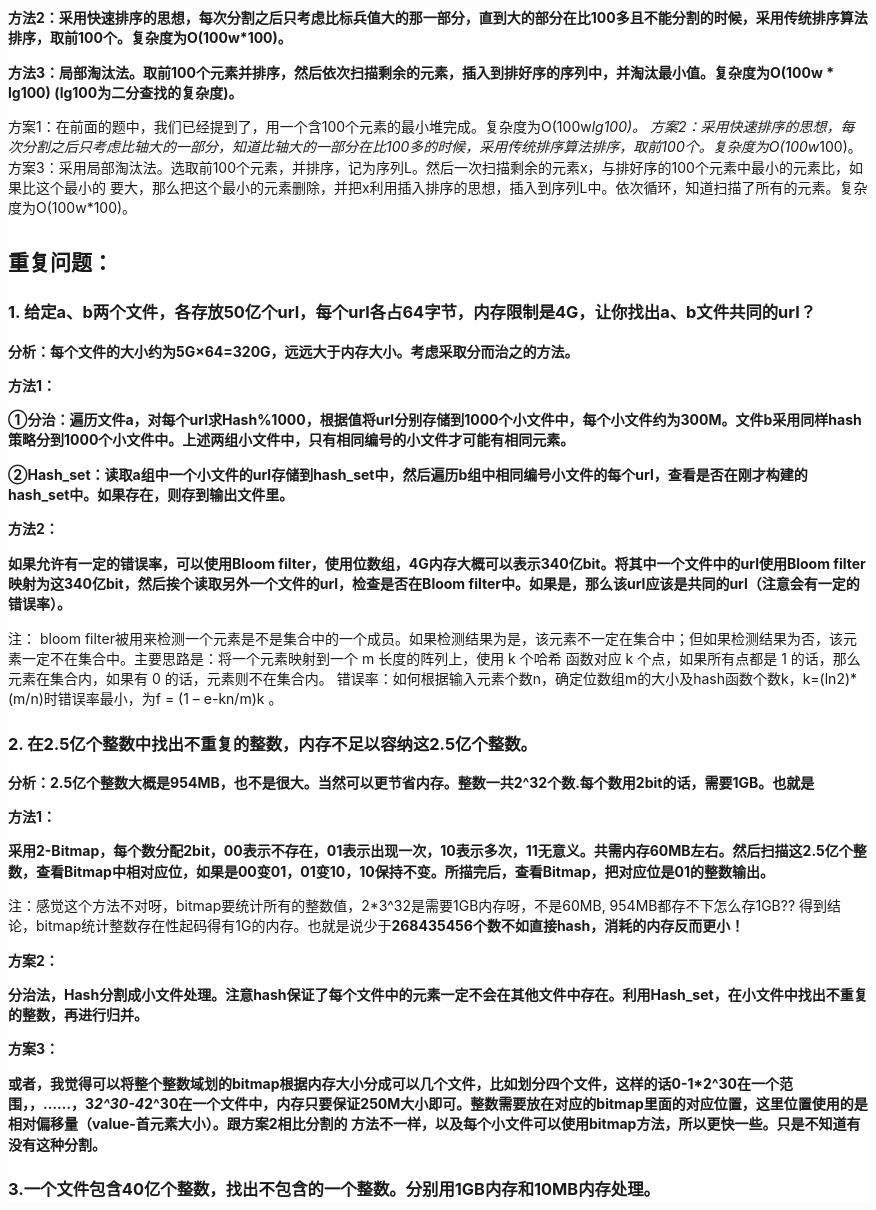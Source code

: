 **方法2：采用快速排序的思想，每次分割之后只考虑比标兵值大的那一部分，直到大的部分在比100多且不能分割的时候，采用传统排序算法排序，取前100个。复杂度为O(100w\*100)。**

**方法3：局部淘汰法。取前100个元素并排序，然后依次扫描剩余的元素，插入到排好序的序列中，并淘汰最小值。复杂度为O(100w \* lg100)  (lg100为二分查找的复杂度)。**

 方案1：在前面的题中，我们已经提到了，用一个含100个元素的最小堆完成。复杂度为O(100w*lg100)。 
方案2：采用快速排序的思想，每次分割之后只考虑比轴大的一部分，知道比轴大的一部分在比100多的时候，采用传统排序算法排序，取前100个。复杂度为O(100w*100)。 
方案3：采用局部淘汰法。选取前100个元素，并排序，记为序列L。然后一次扫描剩余的元素x，与排好序的100个元素中最小的元素比，如果比这个最小的 要大，那么把这个最小的元素删除，并把x利用插入排序的思想，插入到序列L中。依次循环，知道扫描了所有的元素。复杂度为O(100w*100)。



## 重复问题：

### 1. 给定a、b两个文件，各存放50亿个url，每个url各占64字节，内存限制是4G，让你找出a、b文件共同的url？

**分析：每个文件的大小约为5G×64=320G，远远大于内存大小。考虑采取分而治之的方法。**

**方法1：**

**①分治：遍历文件a，对每个url求Hash%1000，根据值将url分别存储到1000个小文件中，每个小文件约为300M。文件b采用同样hash策略分到1000个小文件中。上述两组小文件中，只有相同编号的小文件才可能有相同元素。**

**②Hash_set：读取a组中一个小文件的url存储到hash_set中，然后遍历b组中相同编号小文件的每个url，查看是否在刚才构建的hash_set中。如果存在，则存到输出文件里。**

**方法2：**

**如果允许有一定的错误率，可以使用Bloom filter，使用位数组，4G内存大概可以表示340亿bit。将其中一个文件中的url使用Bloom filter映射为这340亿bit，然后挨个读取另外一个文件的url，检查是否在Bloom filter中。如果是，那么该url应该是共同的url（注意会有一定的错误率）。**

注： bloom filter被用来检测一个元素是不是集合中的一个成员。如果检测结果为是，该元素不一定在集合中；但如果检测结果为否，该元素一定不在集合中。主要思路是：将一个元素映射到一个 m 长度的阵列上，使用 k 个哈希 函数对应 k 个点，如果所有点都是 1 的话，那么元素在集合内，如果有 0 的话，元素则不在集合内。 错误率：如何根据输入元素个数n，确定位数组m的大小及hash函数个数k，k=(ln2)*(m/n)时错误率最小，为f = (1 – e-kn/m)k 。



### 2. 在2.5亿个整数中找出不重复的整数，内存不足以容纳这2.5亿个整数。

**分析：2.5亿个整数大概是954MB，也不是很大。当然可以更节省内存。整数一共2^32个数.每个数用2bit的话，需要1GB。也就是**

**方法1：**

**采用2-Bitmap，每个数分配2bit，00表示不存在，01表示出现一次，10表示多次，11无意义。共需内存60MB左右。然后扫描这2.5亿个整数，查看Bitmap中相对应位，如果是00变01，01变10，10保持不变。所描完后，查看Bitmap，把对应位是01的整数输出。**

注：感觉这个方法不对呀，bitmap要统计所有的整数值，2*3^32是需要1GB内存呀，不是60MB, 954MB都存不下怎么存1GB?? 得到结论，bitmap统计整数存在性起码得有1G的内存。也就是说少于**268435456个数不如直接hash，消耗的内存反而更小！**

**方案2：**

**分治法，Hash分割成小文件处理。注意hash保证了每个文件中的元素一定不会在其他文件中存在。利用Hash_set，在小文件中找出不重复的整数，再进行归并。**

**方案3：**

**或者，我觉得可以将整个整数域划的bitmap根据内存大小分成可以几个文件，比如划分四个文件，这样的话0-1\*2^30在一个范围，，……，3*2^30-4*2^30在一个文件中，内存只要保证250M大小即可。整数需要放在对应的bitmap里面的对应位置，这里位置使用的是相对偏移量（value-首元素大小）。跟方案2相比分割的 方法不一样，以及每个小文件可以使用bitmap方法，所以更快一些。只是不知道有没有这种分割。**

### 3.一个文件包含40亿个整数，找出不包含的一个整数。分别用1GB内存和10MB内存处理。
